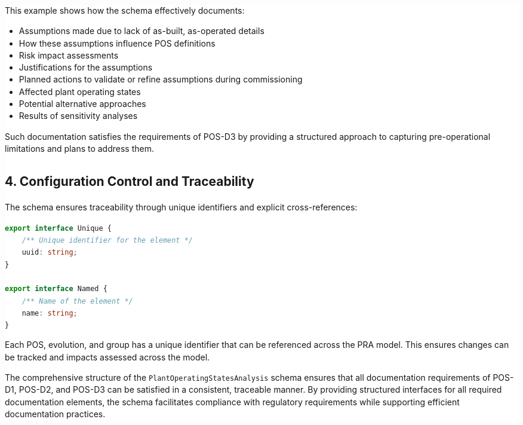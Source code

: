 This example shows how the schema effectively documents:
- Assumptions made due to lack of as-built, as-operated details
- How these assumptions influence POS definitions
- Risk impact assessments
- Justifications for the assumptions
- Planned actions to validate or refine assumptions during commissioning
- Affected plant operating states
- Potential alternative approaches
- Results of sensitivity analyses

Such documentation satisfies the requirements of POS-D3 by providing a structured approach to capturing pre-operational limitations and plans to address them.

## 4. Configuration Control and Traceability

The schema ensures traceability through unique identifiers and explicit cross-references:

```typescript
export interface Unique {
    /** Unique identifier for the element */
    uuid: string;
}

export interface Named {
    /** Name of the element */
    name: string;
}
```

Each POS, evolution, and group has a unique identifier that can be referenced across the PRA model. This ensures changes can be tracked and impacts assessed across the model.

The comprehensive structure of the `PlantOperatingStatesAnalysis` schema ensures that all documentation requirements of POS-D1, POS-D2, and POS-D3 can be satisfied in a consistent, traceable manner. By providing structured interfaces for all required documentation elements, the schema facilitates compliance with regulatory requirements while supporting efficient documentation practices.